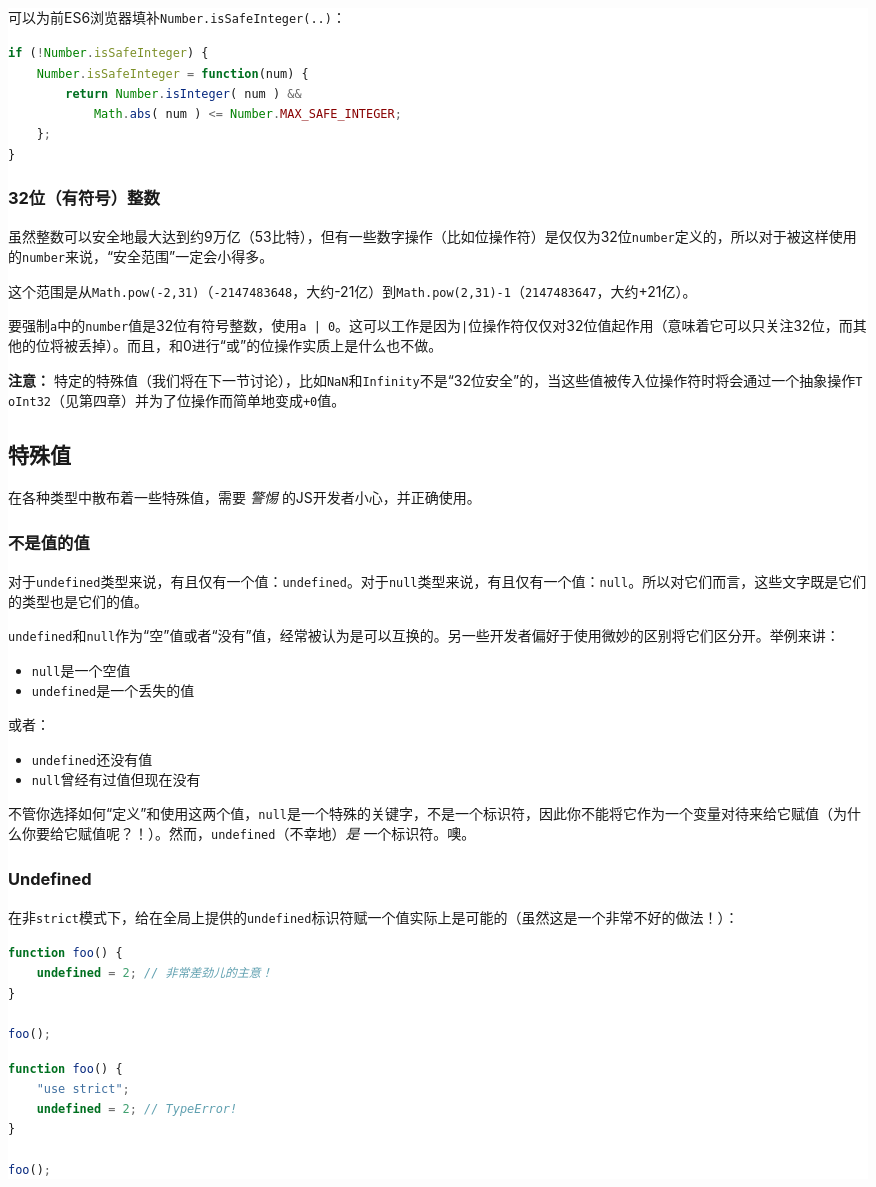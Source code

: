 可以为前ES6浏览器填补`Number.isSafeInteger(..)`：

```js
if (!Number.isSafeInteger) {
	Number.isSafeInteger = function(num) {
		return Number.isInteger( num ) &&
			Math.abs( num ) <= Number.MAX_SAFE_INTEGER;
	};
}
```
### 32位（有符号）整数

虽然整数可以安全地最大达到约9万亿（53比特），但有一些数字操作（比如位操作符）是仅仅为32位`number`定义的，所以对于被这样使用的`number`来说，“安全范围”一定会小得多。

这个范围是从`Math.pow(-2,31)`（`-2147483648`，大约-21亿）到`Math.pow(2,31)-1`（`2147483647`，大约+21亿）。

要强制`a`中的`number`值是32位有符号整数，使用`a | 0`。这可以工作是因为`|`位操作符仅仅对32位值起作用（意味着它可以只关注32位，而其他的位将被丢掉）。而且，和0进行“或”的位操作实质上是什么也不做。

**注意：** 特定的特殊值（我们将在下一节讨论），比如`NaN`和`Infinity`不是“32位安全”的，当这些值被传入位操作符时将会通过一个抽象操作`ToInt32`（见第四章）并为了位操作而简单地变成`+0`值。

## 特殊值

在各种类型中散布着一些特殊值，需要 *警惕* 的JS开发者小心，并正确使用。

### 不是值的值

对于`undefined`类型来说，有且仅有一个值：`undefined`。对于`null`类型来说，有且仅有一个值：`null`。所以对它们而言，这些文字既是它们的类型也是它们的值。

`undefined`和`null`作为“空”值或者“没有”值，经常被认为是可以互换的。另一些开发者偏好于使用微妙的区别将它们区分开。举例来讲：

* `null`是一个空值
* `undefined`是一个丢失的值

或者：

* `undefined`还没有值
* `null`曾经有过值但现在没有

不管你选择如何“定义”和使用这两个值，`null`是一个特殊的关键字，不是一个标识符，因此你不能将它作为一个变量对待来给它赋值（为什么你要给它赋值呢？！）。然而，`undefined`（不幸地）*是* 一个标识符。噢。

### Undefined

在非`strict`模式下，给在全局上提供的`undefined`标识符赋一个值实际上是可能的（虽然这是一个非常不好的做法！）：

```js
function foo() {
	undefined = 2; // 非常差劲儿的主意！
}

foo();
```

```js
function foo() {
	"use strict";
	undefined = 2; // TypeError!
}

foo();
```
